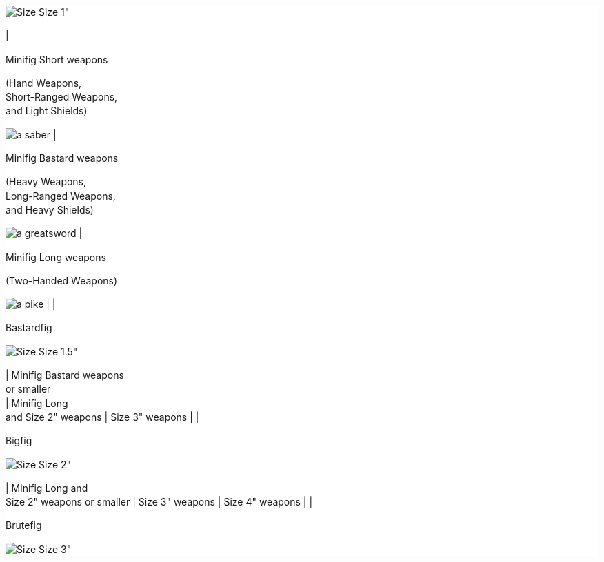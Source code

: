 ![](https://brikwars.com/rules/2020/images/icons/ico_20_size.png "Size") Size 1"

 | 

Minifig Short weapons

(Hand Weapons,  
Short-Ranged Weapons,  
and Light Shields)

![](https://brikwars.com/rules/2020/images/caps/cap_saber.png "a saber") | 

Minifig Bastard weapons

(Heavy Weapons,  
Long-Ranged Weapons,  
and Heavy Shields)

![](https://brikwars.com/rules/2020/images/caps/cap_greatsword.png "a greatsword") | 

Minifig Long weapons

  
(Two-Handed Weapons)

  
![](https://brikwars.com/rules/2020/images/caps/cap_pike.png "a pike") |
| 

Bastardfig

![](https://brikwars.com/rules/2020/images/icons/ico_20_size.png "Size") Size 1.5"

 | Minifig Bastard weapons  
or smaller  
 | Minifig Long  
and Size 2" weapons | Size 3" weapons |
| 

Bigfig

![](https://brikwars.com/rules/2020/images/icons/ico_20_size.png "Size") Size 2"

 | Minifig Long and  
Size 2" weapons or smaller | Size 3" weapons | Size 4" weapons |
| 

Brutefig

![](https://brikwars.com/rules/2020/images/icons/ico_20_size.png "Size") Size 3"
